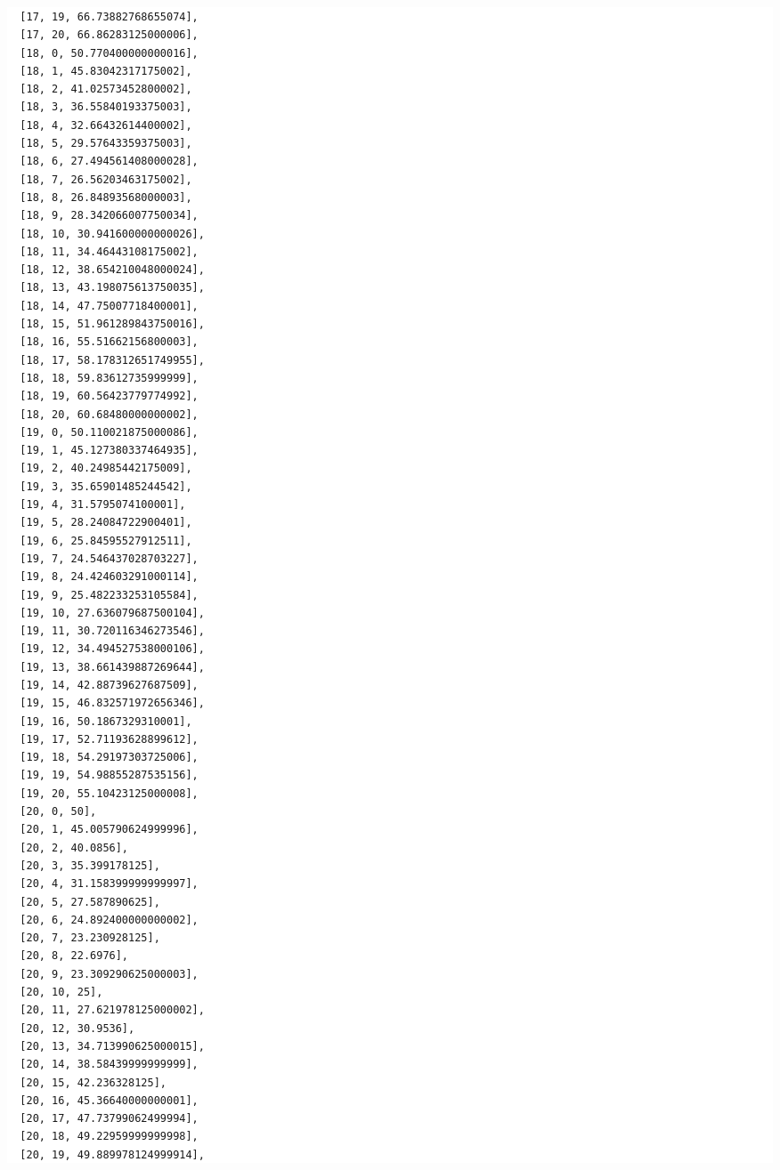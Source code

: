       [17, 19, 66.73882768655074],
      [17, 20, 66.86283125000006],
      [18, 0, 50.770400000000016],
      [18, 1, 45.83042317175002],
      [18, 2, 41.02573452800002],
      [18, 3, 36.55840193375003],
      [18, 4, 32.66432614400002],
      [18, 5, 29.57643359375003],
      [18, 6, 27.494561408000028],
      [18, 7, 26.56203463175002],
      [18, 8, 26.84893568000003],
      [18, 9, 28.342066007750034],
      [18, 10, 30.941600000000026],
      [18, 11, 34.46443108175002],
      [18, 12, 38.654210048000024],
      [18, 13, 43.198075613750035],
      [18, 14, 47.75007718400001],
      [18, 15, 51.961289843750016],
      [18, 16, 55.51662156800003],
      [18, 17, 58.178312651749955],
      [18, 18, 59.83612735999999],
      [18, 19, 60.56423779774992],
      [18, 20, 60.68480000000002],
      [19, 0, 50.110021875000086],
      [19, 1, 45.127380337464935],
      [19, 2, 40.24985442175009],
      [19, 3, 35.65901485244542],
      [19, 4, 31.5795074100001],
      [19, 5, 28.24084722900401],
      [19, 6, 25.84595527912511],
      [19, 7, 24.546437028703227],
      [19, 8, 24.424603291000114],
      [19, 9, 25.482233253105584],
      [19, 10, 27.636079687500104],
      [19, 11, 30.720116346273546],
      [19, 12, 34.494527538000106],
      [19, 13, 38.661439887269644],
      [19, 14, 42.88739627687509],
      [19, 15, 46.832571972656346],
      [19, 16, 50.1867329310001],
      [19, 17, 52.71193628899612],
      [19, 18, 54.29197303725006],
      [19, 19, 54.98855287535156],
      [19, 20, 55.10423125000008],
      [20, 0, 50],
      [20, 1, 45.005790624999996],
      [20, 2, 40.0856],
      [20, 3, 35.399178125],
      [20, 4, 31.158399999999997],
      [20, 5, 27.587890625],
      [20, 6, 24.892400000000002],
      [20, 7, 23.230928125],
      [20, 8, 22.6976],
      [20, 9, 23.309290625000003],
      [20, 10, 25],
      [20, 11, 27.621978125000002],
      [20, 12, 30.9536],
      [20, 13, 34.713990625000015],
      [20, 14, 38.58439999999999],
      [20, 15, 42.236328125],
      [20, 16, 45.36640000000001],
      [20, 17, 47.73799062499994],
      [20, 18, 49.22959999999998],
      [20, 19, 49.889978124999914],